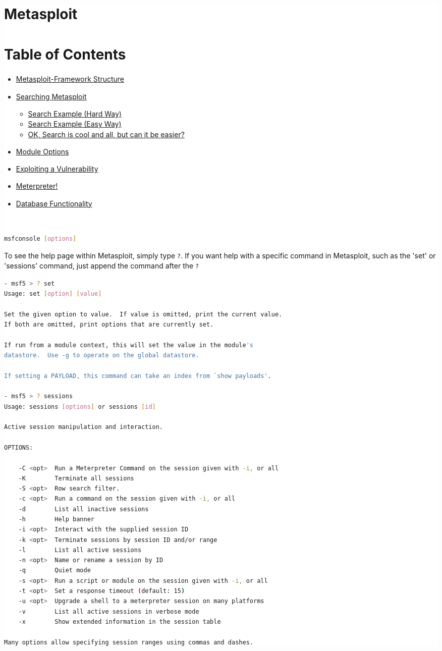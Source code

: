# Metasploit

Table of Contents
=================

  * [Metasploit-Framework Structure](#metasploit-framework-structure)

  * [Searching Metasploit](#searching-metasploit)
    * [Search Example (Hard Way)](#search-example-hard-way)
    * [Search Example (Easy Way)](#search-example-easy-way)
    * [OK, Search is cool and all, but can it be easier?](#ok-search-is-cool-and-all-but-can-it-be-easier)
    
  * [Module Options](#module-options)

  * [Exploiting a Vulnerability](#exploiting-a-vulnerability)

  * [Meterpreter!](#meterpreter)

  * [Database Functionality](#database-functionality)

    ​    

```bash
msfconsole [options]
```

To see the help page within Metasploit, simply type `?`.  If you want help with a specific command in Metasploit, such as the 'set' or 'sessions' command, just append the command after the `?`

```bash
- msf5 > ? set
Usage: set [option] [value]

Set the given option to value.  If value is omitted, print the current value.
If both are omitted, print options that are currently set.

If run from a module context, this will set the value in the module's
datastore.  Use -g to operate on the global datastore.

If setting a PAYLOAD, this command can take an index from `show payloads'.

- msf5 > ? sessions
Usage: sessions [options] or sessions [id]

Active session manipulation and interaction.

OPTIONS:

    -C <opt>  Run a Meterpreter Command on the session given with -i, or all
    -K        Terminate all sessions
    -S <opt>  Row search filter.
    -c <opt>  Run a command on the session given with -i, or all
    -d        List all inactive sessions
    -h        Help banner
    -i <opt>  Interact with the supplied session ID
    -k <opt>  Terminate sessions by session ID and/or range
    -l        List all active sessions
    -n <opt>  Name or rename a session by ID
    -q        Quiet mode
    -s <opt>  Run a script or module on the session given with -i, or all
    -t <opt>  Set a response timeout (default: 15)
    -u <opt>  Upgrade a shell to a meterpreter session on many platforms
    -v        List all active sessions in verbose mode
    -x        Show extended information in the session table

Many options allow specifying session ranges using commas and dashes.
```